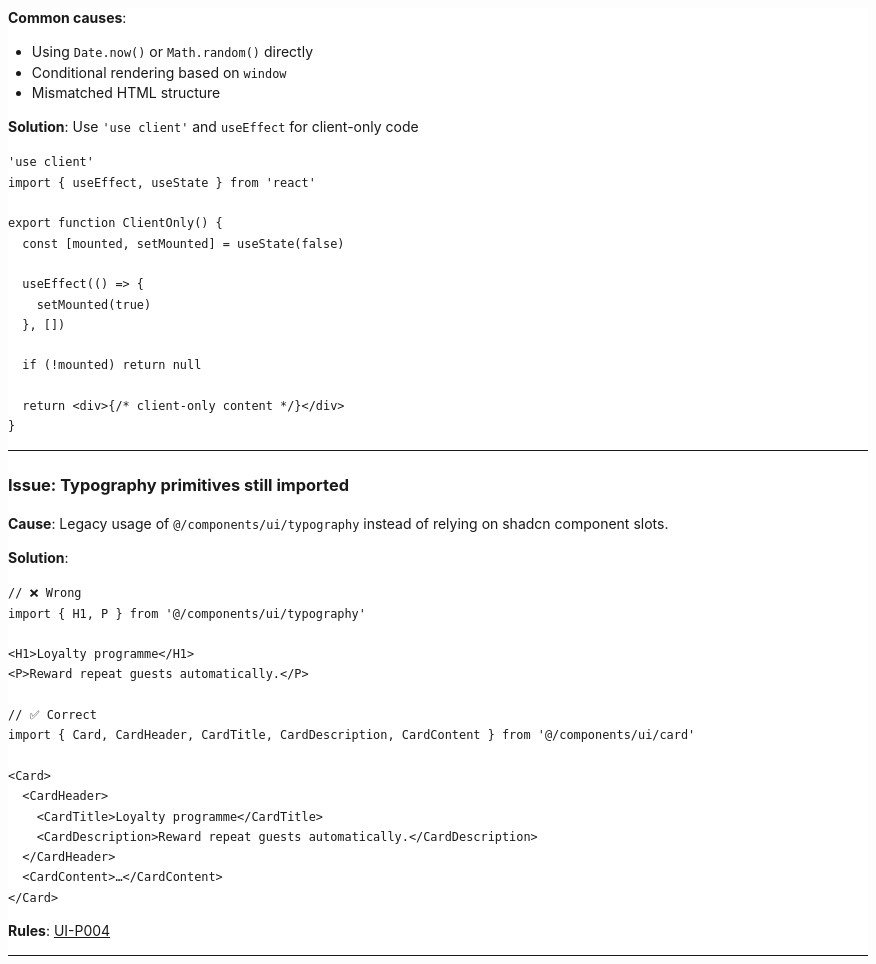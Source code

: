 **Common causes**:
- Using `Date.now()` or `Math.random()` directly
- Conditional rendering based on `window`
- Mismatched HTML structure

**Solution**: Use `'use client'` and `useEffect` for client-only code
```tsx
'use client'
import { useEffect, useState } from 'react'

export function ClientOnly() {
  const [mounted, setMounted] = useState(false)

  useEffect(() => {
    setMounted(true)
  }, [])

  if (!mounted) return null

  return <div>{/* client-only content */}</div>
}
```

---

### Issue: Typography primitives still imported

**Cause**: Legacy usage of `@/components/ui/typography` instead of relying on shadcn component slots.

**Solution**:
```tsx
// ❌ Wrong
import { H1, P } from '@/components/ui/typography'

<H1>Loyalty programme</H1>
<P>Reward repeat guests automatically.</P>

// ✅ Correct
import { Card, CardHeader, CardTitle, CardDescription, CardContent } from '@/components/ui/card'

<Card>
  <CardHeader>
    <CardTitle>Loyalty programme</CardTitle>
    <CardDescription>Reward repeat guests automatically.</CardDescription>
  </CardHeader>
  <CardContent>…</CardContent>
</Card>
```

**Rules**: [UI-P004](../03-QUICK-SEARCH.md#ui-p004)

---
